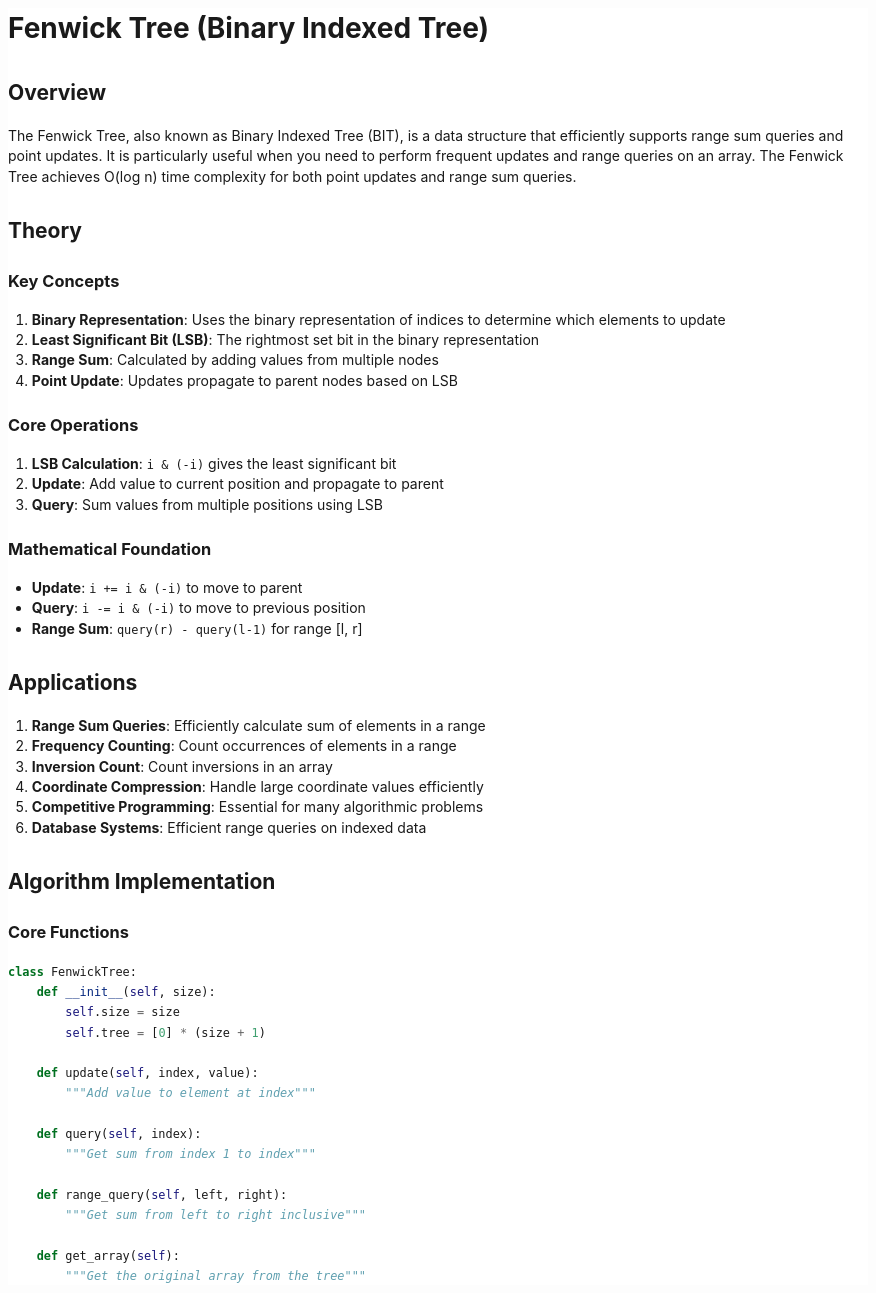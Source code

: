 # Fenwick Tree (Binary Indexed Tree)

## Overview

The Fenwick Tree, also known as Binary Indexed Tree (BIT), is a data structure that efficiently supports range sum queries and point updates. It is particularly useful when you need to perform frequent updates and range queries on an array. The Fenwick Tree achieves O(log n) time complexity for both point updates and range sum queries.

## Theory

### Key Concepts

1. **Binary Representation**: Uses the binary representation of indices to determine which elements to update
2. **Least Significant Bit (LSB)**: The rightmost set bit in the binary representation
3. **Range Sum**: Calculated by adding values from multiple nodes
4. **Point Update**: Updates propagate to parent nodes based on LSB

### Core Operations

1. **LSB Calculation**: `i & (-i)` gives the least significant bit
2. **Update**: Add value to current position and propagate to parent
3. **Query**: Sum values from multiple positions using LSB

### Mathematical Foundation

- **Update**: `i += i & (-i)` to move to parent
- **Query**: `i -= i & (-i)` to move to previous position
- **Range Sum**: `query(r) - query(l-1)` for range [l, r]

## Applications

1. **Range Sum Queries**: Efficiently calculate sum of elements in a range
2. **Frequency Counting**: Count occurrences of elements in a range
3. **Inversion Count**: Count inversions in an array
4. **Coordinate Compression**: Handle large coordinate values efficiently
5. **Competitive Programming**: Essential for many algorithmic problems
6. **Database Systems**: Efficient range queries on indexed data

## Algorithm Implementation

### Core Functions

```python
class FenwickTree:
    def __init__(self, size):
        self.size = size
        self.tree = [0] * (size + 1)
  
    def update(self, index, value):
        """Add value to element at index"""
      
    def query(self, index):
        """Get sum from index 1 to index"""
      
    def range_query(self, left, right):
        """Get sum from left to right inclusive"""
      
    def get_array(self):
        """Get the original array from the tree"""
```
